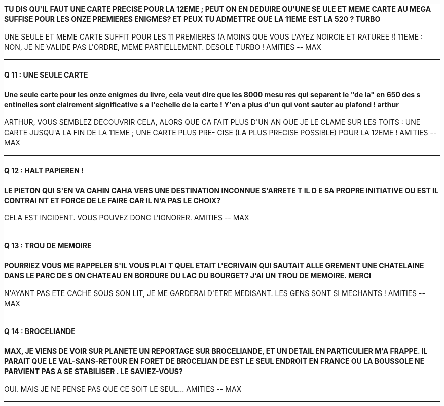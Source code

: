**TU DIS QU'IL FAUT UNE CARTE PRECISE POUR  LA 12EME ;
PEUT ON EN DEDUIRE QU'UNE SE ULE ET MEME CARTE AU  MEGA SUFFISE POUR
LES ONZE PREMIERES ENIGMES? ET PEUX TU ADMETTRE  QUE LA 11EME EST LA
520 ? TURBO**

UNE SEULE ET MEME CARTE SUFFIT POUR LES 11 PREMIERES
(A MOINS QUE VOUS L'AYEZ NOIRCIE ET RATUREE !) 11EME : NON, JE NE VALIDE
 PAS L'ORDRE, MEME PARTIELLEMENT. DESOLE TURBO ! AMITIES -- MAX

---

#### Q 11 : UNE SEULE CARTE

**Une seule carte pour les onze enigmes du  livre, cela
veut dire que les 8000 mesu res qui separent le "de la" en 650 des s
entinelles sont clairement significative s a l'echelle de la carte !
Y'en a plus  d'un qui vont sauter au plafond ! arthur**

ARTHUR, VOUS SEMBLEZ DECOUVRIR CELA, ALORS QUE CA FAIT
 PLUS D'UN AN QUE JE LE CLAME SUR LES TOITS : UNE CARTE JUSQU'A LA FIN
DE LA 11EME ; UNE CARTE PLUS PRE- CISE (LA PLUS PRECISE POSSIBLE) POUR
LA 12EME ! AMITIES -- MAX

---

#### Q 12 : HALT PAPIEREN !

**LE PIETON QUI S'EN VA CAHIN CAHA VERS UNE DESTINATION
INCONNUE S'ARRETE T IL D E SA PROPRE INITIATIVE OU EST IL CONTRAI NT ET
FORCE DE LE FAIRE CAR IL N'A PAS LE CHOIX?**

CELA EST INCIDENT. VOUS POUVEZ DONC L'IGNORER. AMITIES -- MAX

---

#### Q 13 : TROU DE MEMOIRE

**POURRIEZ VOUS ME RAPPELER S'IL VOUS PLAI T QUEL ETAIT
L'ECRIVAIN QUI SAUTAIT ALLE GREMENT UNE CHATELAINE DANS LE PARC DE S ON
CHATEAU EN BORDURE DU LAC DU BOURGET?  J'AI UN TROU DE MEMOIRE. MERCI**

N'AYANT PAS ETE CACHE SOUS SON LIT, JE ME GARDERAI D'ETRE MEDISANT. LES GENS  SONT SI MECHANTS ! AMITIES -- MAX

---

#### Q 14 : BROCELIANDE

**MAX, JE VIENS DE VOIR SUR PLANETE UN REPORTAGE SUR
BROCELIANDE, ET UN DETAIL EN PARTICULIER M'A FRAPPE. IL PARAIT QUE LE
VAL-SANS-RETOUR EN FORET DE BROCELIAN DE EST LE SEUL ENDROIT EN FRANCE
OU LA BOUSSOLE NE PARVIENT PAS A SE STABILISER . LE SAVIEZ-VOUS?**

OUI. MAIS JE NE PENSE PAS QUE CE SOIT LE SEUL... AMITIES -- MAX

---
